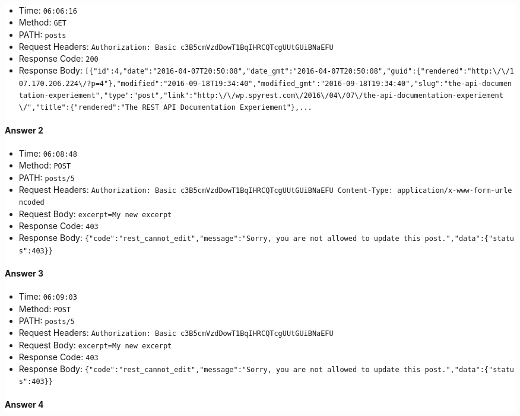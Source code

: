 








- Time: ```06:06:16```
- Method: ```GET```
- PATH: ```posts```
- Request Headers: ```Authorization: Basic c3B5cmVzdDowT1BqIHRCQTcgUUtGUiBNaEFU```
- Response Code: ```200```
- Response Body: ```[{"id":4,"date":"2016-04-07T20:50:08","date_gmt":"2016-04-07T20:50:08","guid":{"rendered":"http:\/\/107.170.206.224\/?p=4"},"modified":"2016-09-18T19:34:40","modified_gmt":"2016-09-18T19:34:40","slug":"the-api-documentation-experiement","type":"post","link":"http:\/\/wp.spyrest.com\/2016\/04\/07\/the-api-documentation-experiement\/","title":{"rendered":"The REST API Documentation Experiement"},...```

#### Answer 2












- Time: ```06:08:48```
- Method: ```POST```
- PATH: ```posts/5```
- Request Headers: ```Authorization: Basic c3B5cmVzdDowT1BqIHRCQTcgUUtGUiBNaEFU
Content-Type: application/x-www-form-urlencoded```
- Request Body: ```excerpt=My new excerpt```
- Response Code: ```403```
- Response Body: ```{"code":"rest_cannot_edit","message":"Sorry, you are not allowed to update this post.","data":{"status":403}}```

#### Answer 3












- Time: ```06:09:03```
- Method: ```POST```
- PATH: ```posts/5```
- Request Headers: ```Authorization: Basic c3B5cmVzdDowT1BqIHRCQTcgUUtGUiBNaEFU```
- Request Body: ```excerpt=My new excerpt```
- Response Code: ```403```
- Response Body: ```{"code":"rest_cannot_edit","message":"Sorry, you are not allowed to update this post.","data":{"status":403}}```

#### Answer 4
